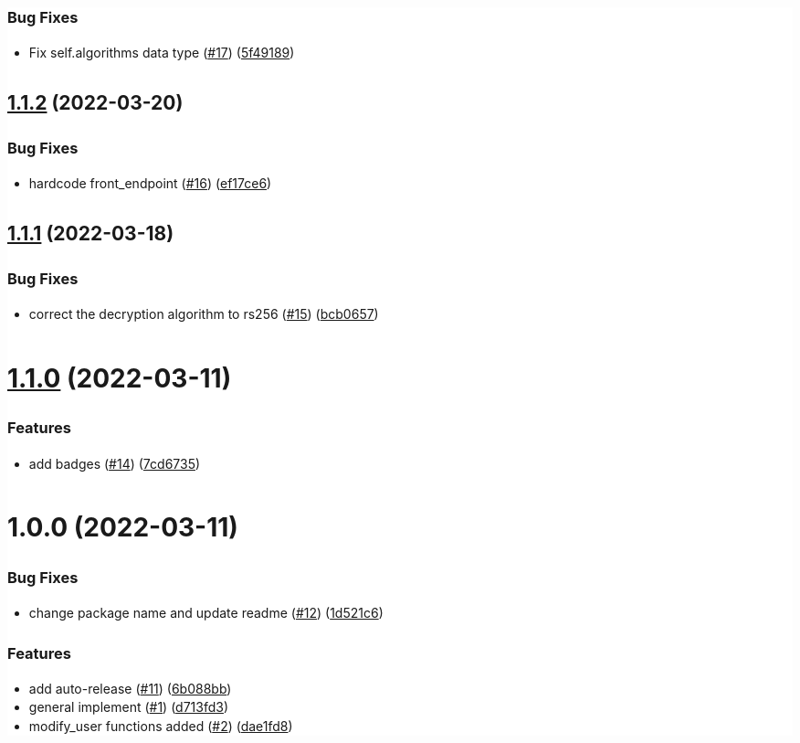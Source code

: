 
### Bug Fixes

* Fix self.algorithms data type ([#17](https://github.com/casdoor/casdoor-python-sdk/issues/17)) ([5f49189](https://github.com/casdoor/casdoor-python-sdk/commit/5f4918961116325e395eeb792a5718b56af20674))

## [1.1.2](https://github.com/casdoor/casdoor-python-sdk/compare/v1.1.1...v1.1.2) (2022-03-20)


### Bug Fixes

* hardcode front_endpoint ([#16](https://github.com/casdoor/casdoor-python-sdk/issues/16)) ([ef17ce6](https://github.com/casdoor/casdoor-python-sdk/commit/ef17ce6a172066b0847a109609ce0131b5765bf8))

## [1.1.1](https://github.com/casdoor/casdoor-python-sdk/compare/v1.1.0...v1.1.1) (2022-03-18)


### Bug Fixes

* correct the decryption algorithm to rs256 ([#15](https://github.com/casdoor/casdoor-python-sdk/issues/15)) ([bcb0657](https://github.com/casdoor/casdoor-python-sdk/commit/bcb0657009142e10dd4fbb7c53436d92640b5c0d))

# [1.1.0](https://github.com/casdoor/casdoor-python-sdk/compare/v1.0.0...v1.1.0) (2022-03-11)


### Features

* add badges ([#14](https://github.com/casdoor/casdoor-python-sdk/issues/14)) ([7cd6735](https://github.com/casdoor/casdoor-python-sdk/commit/7cd673552bdd43f4170df6ffd8384181bdcbe013))

# 1.0.0 (2022-03-11)


### Bug Fixes

* change package name and update readme ([#12](https://github.com/casdoor/casdoor-python-sdk/issues/12)) ([1d521c6](https://github.com/casdoor/casdoor-python-sdk/commit/1d521c6ac3417cc139c4618df81ef59f38441169))


### Features

* add auto-release ([#11](https://github.com/casdoor/casdoor-python-sdk/issues/11)) ([6b088bb](https://github.com/casdoor/casdoor-python-sdk/commit/6b088bb5525ae738e298b3fc5dc4fe227312408f))
* general implement ([#1](https://github.com/casdoor/casdoor-python-sdk/issues/1)) ([d713fd3](https://github.com/casdoor/casdoor-python-sdk/commit/d713fd3a4ee83540e19f9bf046f1520173658d46))
* modify_user functions added ([#2](https://github.com/casdoor/casdoor-python-sdk/issues/2)) ([dae1fd8](https://github.com/casdoor/casdoor-python-sdk/commit/dae1fd8a7ecb1372ce5411653b9d37463769b196))
